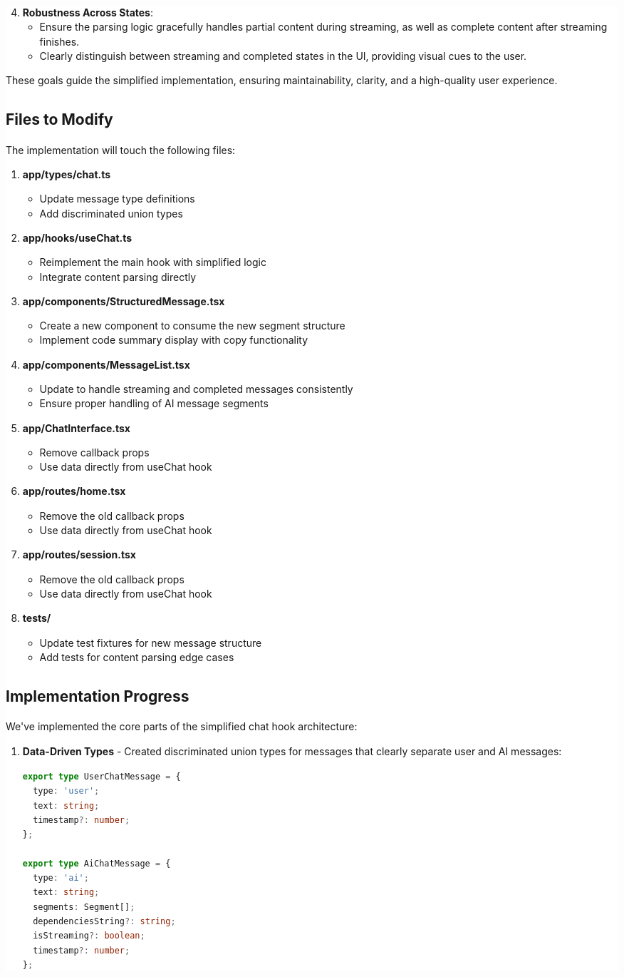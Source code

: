 4. **Robustness Across States**:
   - Ensure the parsing logic gracefully handles partial content during streaming, as well as complete content after streaming finishes.
   - Clearly distinguish between streaming and completed states in the UI, providing visual cues to the user.

These goals guide the simplified implementation, ensuring maintainability, clarity, and a high-quality user experience.

## Files to Modify

The implementation will touch the following files:

1. **app/types/chat.ts**
   - Update message type definitions
   - Add discriminated union types

2. **app/hooks/useChat.ts**
   - Reimplement the main hook with simplified logic
   - Integrate content parsing directly

3. **app/components/StructuredMessage.tsx**
   - Create a new component to consume the new segment structure
   - Implement code summary display with copy functionality

4. **app/components/MessageList.tsx**
   - Update to handle streaming and completed messages consistently
   - Ensure proper handling of AI message segments

5. **app/ChatInterface.tsx**
   - Remove callback props
   - Use data directly from useChat hook

6. **app/routes/home.tsx**
   - Remove the old callback props
   - Use data directly from useChat hook

7. **app/routes/session.tsx**
   - Remove the old callback props
   - Use data directly from useChat hook

8. **tests/**
   - Update test fixtures for new message structure
   - Add tests for content parsing edge cases

## Implementation Progress

We've implemented the core parts of the simplified chat hook architecture:

1. **Data-Driven Types** - Created discriminated union types for messages that clearly separate user and AI messages:

   ```typescript
   export type UserChatMessage = {
     type: 'user';
     text: string;
     timestamp?: number;
   };

   export type AiChatMessage = {
     type: 'ai';
     text: string;
     segments: Segment[];
     dependenciesString?: string;
     isStreaming?: boolean;
     timestamp?: number;
   };

   ```